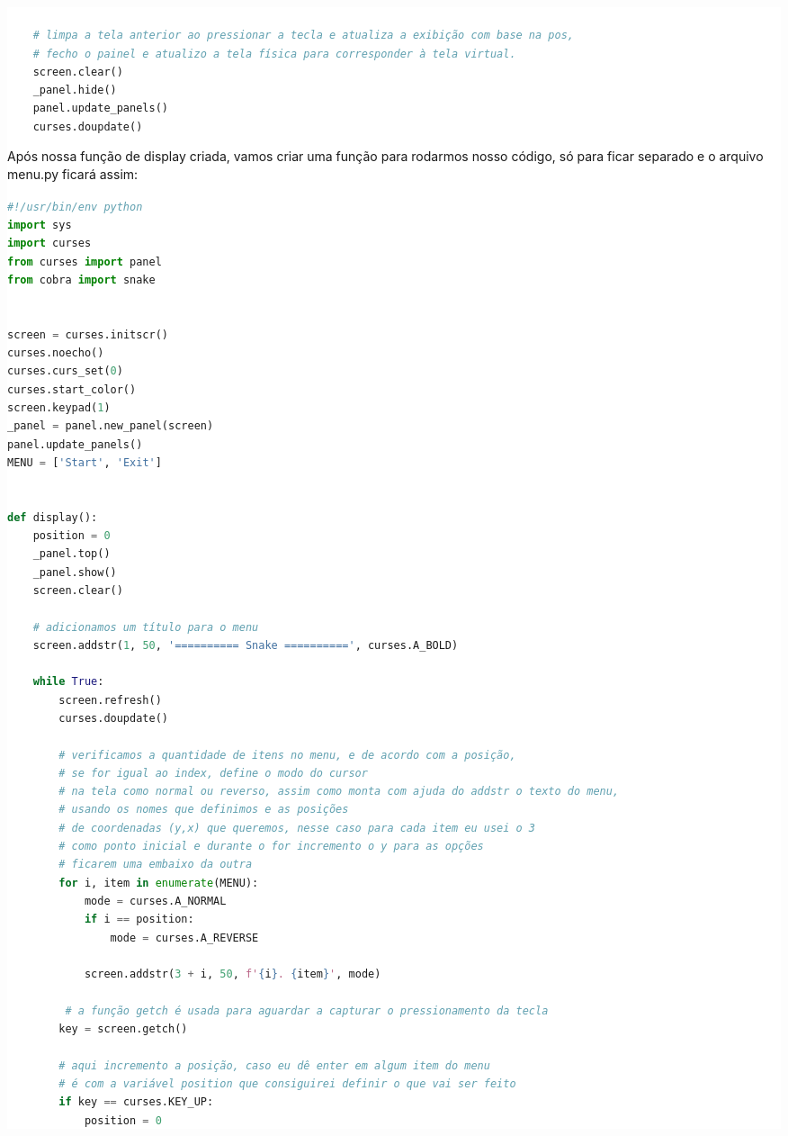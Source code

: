 ```python
    
    # limpa a tela anterior ao pressionar a tecla e atualiza a exibição com base na pos, 
    # fecho o painel e atualizo a tela física para corresponder à tela virtual.
    screen.clear()
    _panel.hide()
    panel.update_panels()
    curses.doupdate()
```

Após nossa função de display criada, vamos criar uma função para rodarmos nosso código, só para ficar separado e o arquivo menu.py ficará assim:

```python
#!/usr/bin/env python
import sys
import curses
from curses import panel
from cobra import snake


screen = curses.initscr()
curses.noecho()
curses.curs_set(0)
curses.start_color()
screen.keypad(1)
_panel = panel.new_panel(screen)
panel.update_panels()
MENU = ['Start', 'Exit']


def display():
    position = 0
    _panel.top()
    _panel.show()
    screen.clear()

    # adicionamos um título para o menu
    screen.addstr(1, 50, '========== Snake ==========', curses.A_BOLD)

    while True:
        screen.refresh()
        curses.doupdate()

        # verificamos a quantidade de itens no menu, e de acordo com a posição,
        # se for igual ao index, define o modo do cursor
        # na tela como normal ou reverso, assim como monta com ajuda do addstr o texto do menu,
        # usando os nomes que definimos e as posições
        # de coordenadas (y,x) que queremos, nesse caso para cada item eu usei o 3
        # como ponto inicial e durante o for incremento o y para as opções
        # ficarem uma embaixo da outra
        for i, item in enumerate(MENU):
            mode = curses.A_NORMAL
            if i == position:
                mode = curses.A_REVERSE

            screen.addstr(3 + i, 50, f'{i}. {item}', mode)

         # a função getch é usada para aguardar a capturar o pressionamento da tecla
        key = screen.getch()

        # aqui incremento a posição, caso eu dê enter em algum item do menu 
        # é com a variável position que consiguirei definir o que vai ser feito
        if key == curses.KEY_UP:
            position = 0
```